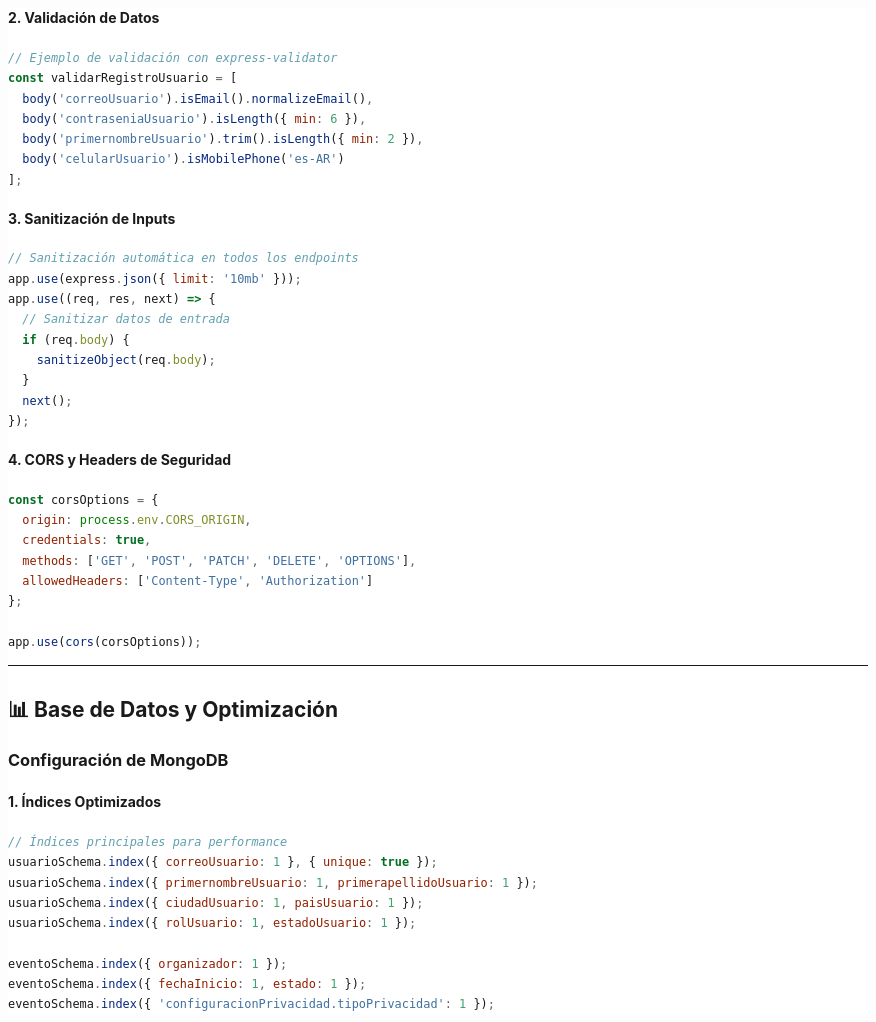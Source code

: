 #### 2. Validación de Datos
```javascript
// Ejemplo de validación con express-validator
const validarRegistroUsuario = [
  body('correoUsuario').isEmail().normalizeEmail(),
  body('contraseniaUsuario').isLength({ min: 6 }),
  body('primernombreUsuario').trim().isLength({ min: 2 }),
  body('celularUsuario').isMobilePhone('es-AR')
];
```

#### 3. Sanitización de Inputs
```javascript
// Sanitización automática en todos los endpoints
app.use(express.json({ limit: '10mb' }));
app.use((req, res, next) => {
  // Sanitizar datos de entrada
  if (req.body) {
    sanitizeObject(req.body);
  }
  next();
});
```

#### 4. CORS y Headers de Seguridad
```javascript
const corsOptions = {
  origin: process.env.CORS_ORIGIN,
  credentials: true,
  methods: ['GET', 'POST', 'PATCH', 'DELETE', 'OPTIONS'],
  allowedHeaders: ['Content-Type', 'Authorization']
};

app.use(cors(corsOptions));
```

---

## 📊 Base de Datos y Optimización

### Configuración de MongoDB

#### 1. Índices Optimizados
```javascript
// Índices principales para performance
usuarioSchema.index({ correoUsuario: 1 }, { unique: true });
usuarioSchema.index({ primernombreUsuario: 1, primerapellidoUsuario: 1 });
usuarioSchema.index({ ciudadUsuario: 1, paisUsuario: 1 });
usuarioSchema.index({ rolUsuario: 1, estadoUsuario: 1 });

eventoSchema.index({ organizador: 1 });
eventoSchema.index({ fechaInicio: 1, estado: 1 });
eventoSchema.index({ 'configuracionPrivacidad.tipoPrivacidad': 1 });
```
